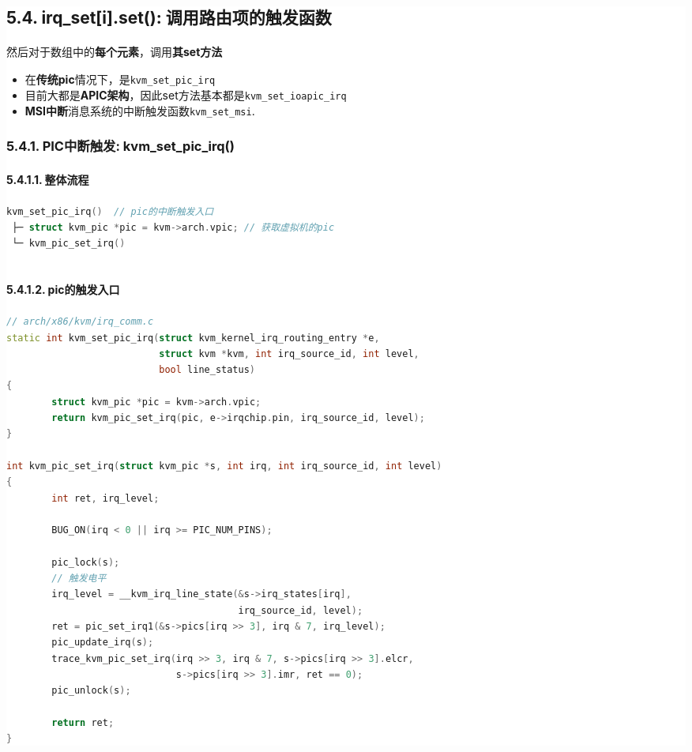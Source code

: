 ## 5.4. irq_set[i].set(): 调用路由项的触发函数

然后对于数组中的**每个元素**，调用**其set方法**
- 在**传统pic**情况下，是`kvm_set_pic_irq`
- 目前大都是**APIC架构**，因此set方法基本都是`kvm_set_ioapic_irq`
- **MSI中断**消息系统的中断触发函数`kvm_set_msi`.

### 5.4.1. PIC中断触发: kvm_set_pic_irq()

#### 5.4.1.1. 整体流程

```cpp
kvm_set_pic_irq()  // pic的中断触发入口
 ├─ struct kvm_pic *pic = kvm->arch.vpic; // 获取虚拟机的pic    
 └─ kvm_pic_set_irq()     



```

#### 5.4.1.2. pic的触发入口

```cpp
// arch/x86/kvm/irq_comm.c
static int kvm_set_pic_irq(struct kvm_kernel_irq_routing_entry *e,
                           struct kvm *kvm, int irq_source_id, int level,
                           bool line_status)
{
        struct kvm_pic *pic = kvm->arch.vpic;
        return kvm_pic_set_irq(pic, e->irqchip.pin, irq_source_id, level);
}

int kvm_pic_set_irq(struct kvm_pic *s, int irq, int irq_source_id, int level)
{
        int ret, irq_level;

        BUG_ON(irq < 0 || irq >= PIC_NUM_PINS);

        pic_lock(s);
        // 触发电平
        irq_level = __kvm_irq_line_state(&s->irq_states[irq],
                                         irq_source_id, level);
        ret = pic_set_irq1(&s->pics[irq >> 3], irq & 7, irq_level);
        pic_update_irq(s);
        trace_kvm_pic_set_irq(irq >> 3, irq & 7, s->pics[irq >> 3].elcr,
                              s->pics[irq >> 3].imr, ret == 0);
        pic_unlock(s);

        return ret;
}
```
